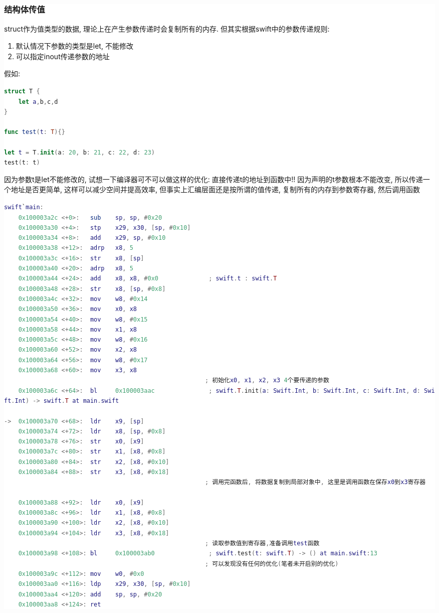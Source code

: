 
### 结构体传值
struct作为值类型的数据, 理论上在产生参数传递时会复制所有的内存. 但其实根据swift中的参数传递规则:
1. 默认情况下参数的类型是let, 不能修改
2. 可以指定inout传递参数的地址

假如:

```swift
struct T {
    let a,b,c,d
}

func test(t: T){}

let t = T.init(a: 20, b: 21, c: 22, d: 23)
test(t: t)
```

因为参数t是let不能修改的, 试想一下编译器可不可以做这样的优化: 直接传递t的地址到函数中!! 因为声明的t参数根本不能改变, 所以传递一个地址是否更简单, 这样可以减少空间并提高效率, 但事实上汇编层面还是按所谓的值传递, 复制所有的内存到参数寄存器, 然后调用函数

```lua
swift`main:
    0x100003a2c <+0>:   sub    sp, sp, #0x20
    0x100003a30 <+4>:   stp    x29, x30, [sp, #0x10]
    0x100003a34 <+8>:   add    x29, sp, #0x10
    0x100003a38 <+12>:  adrp   x8, 5
    0x100003a3c <+16>:  str    x8, [sp]
    0x100003a40 <+20>:  adrp   x8, 5
    0x100003a44 <+24>:  add    x8, x8, #0x0              ; swift.t : swift.T
    0x100003a48 <+28>:  str    x8, [sp, #0x8]
    0x100003a4c <+32>:  mov    w8, #0x14
    0x100003a50 <+36>:  mov    x0, x8
    0x100003a54 <+40>:  mov    w8, #0x15
    0x100003a58 <+44>:  mov    x1, x8
    0x100003a5c <+48>:  mov    w8, #0x16
    0x100003a60 <+52>:  mov    x2, x8
    0x100003a64 <+56>:  mov    w8, #0x17
    0x100003a68 <+60>:  mov    x3, x8
                                                        ; 初始化x0, x1, x2, x3 4个要传递的参数
    0x100003a6c <+64>:  bl     0x100003aac               ; swift.T.init(a: Swift.Int, b: Swift.Int, c: Swift.Int, d: Swift.Int) -> swift.T at main.swift

->  0x100003a70 <+68>:  ldr    x9, [sp]
    0x100003a74 <+72>:  ldr    x8, [sp, #0x8]
    0x100003a78 <+76>:  str    x0, [x9]
    0x100003a7c <+80>:  str    x1, [x8, #0x8]
    0x100003a80 <+84>:  str    x2, [x8, #0x10]
    0x100003a84 <+88>:  str    x3, [x8, #0x18]
                                                        ; 调用完函数后, 将数据复制到局部对象中, 这里是调用函数在保存x0到x3寄存器

    0x100003a88 <+92>:  ldr    x0, [x9]
    0x100003a8c <+96>:  ldr    x1, [x8, #0x8]
    0x100003a90 <+100>: ldr    x2, [x8, #0x10]
    0x100003a94 <+104>: ldr    x3, [x8, #0x18]
                                                        ; 读取参数值到寄存器,准备调用test函数
    0x100003a98 <+108>: bl     0x100003ab0               ; swift.test(t: swift.T) -> () at main.swift:13
                                                        ; 可以发现没有任何的优化(笔者未开启别的优化)
    0x100003a9c <+112>: mov    w0, #0x0
    0x100003aa0 <+116>: ldp    x29, x30, [sp, #0x10]
    0x100003aa4 <+120>: add    sp, sp, #0x20
    0x100003aa8 <+124>: ret    
```
